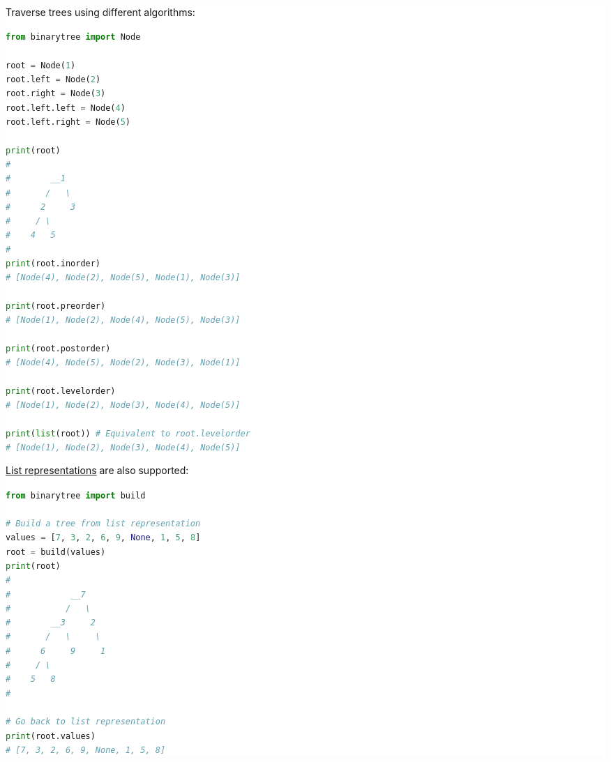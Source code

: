 Traverse trees using different algorithms:

```python
from binarytree import Node

root = Node(1)
root.left = Node(2)
root.right = Node(3)
root.left.left = Node(4)
root.left.right = Node(5)

print(root)
#
#        __1
#       /   \
#      2     3
#     / \
#    4   5
#
print(root.inorder)
# [Node(4), Node(2), Node(5), Node(1), Node(3)]

print(root.preorder)
# [Node(1), Node(2), Node(4), Node(5), Node(3)]

print(root.postorder) 
# [Node(4), Node(5), Node(2), Node(3), Node(1)]

print(root.levelorder) 
# [Node(1), Node(2), Node(3), Node(4), Node(5)]

print(list(root)) # Equivalent to root.levelorder
# [Node(1), Node(2), Node(3), Node(4), Node(5)]
```

[List representations](https://en.wikipedia.org/wiki/Binary_tree#Arrays) are also 
supported:

```python
from binarytree import build

# Build a tree from list representation
values = [7, 3, 2, 6, 9, None, 1, 5, 8]
root = build(values)
print(root)
#
#            __7
#           /   \
#        __3     2
#       /   \     \
#      6     9     1
#     / \
#    5   8
#

# Go back to list representation
print(root.values) 
# [7, 3, 2, 6, 9, None, 1, 5, 8]
```
